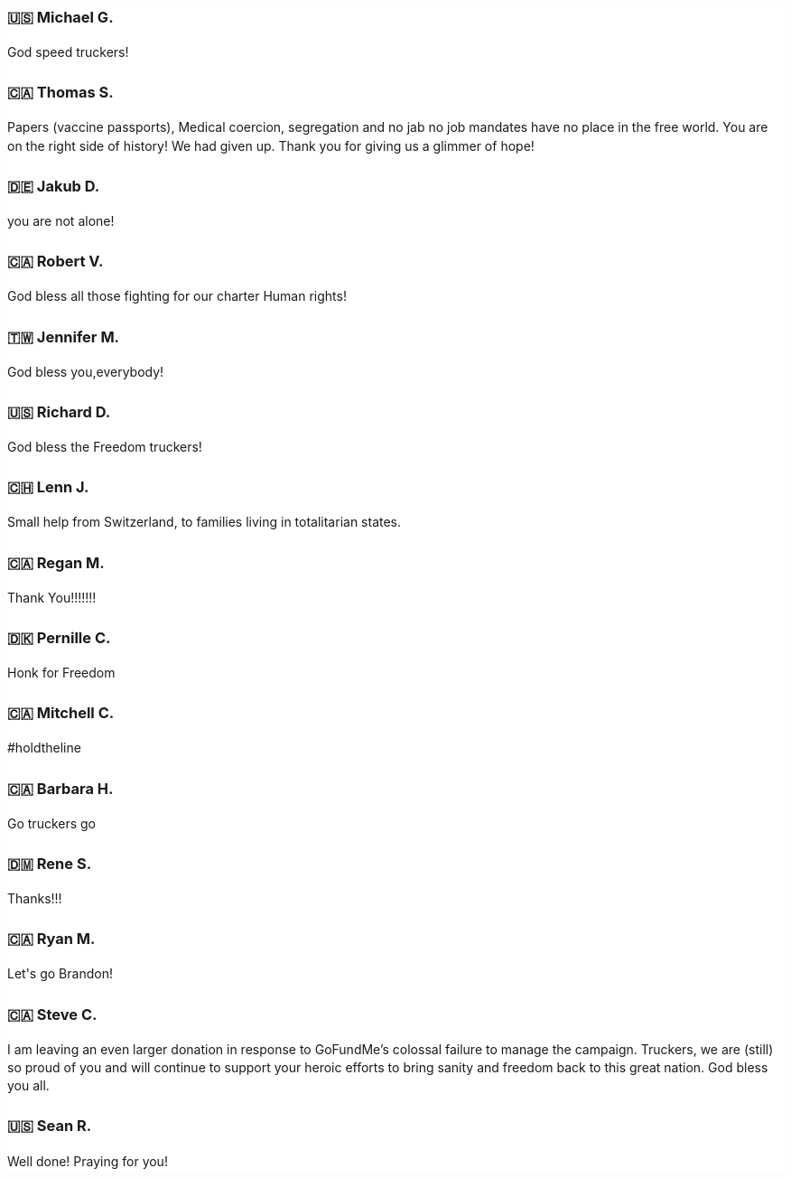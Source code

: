 ### 🇺🇸 Michael  G.
God speed truckers!

### 🇨🇦 Thomas S.
Papers (vaccine passports), Medical coercion, segregation and no jab no job mandates have no place in the free world. You are on the right side of history! We had given up. Thank you for giving us a glimmer of hope! 

### 🇩🇪 Jakub D.
you are not alone!

### 🇨🇦 Robert V.
God bless all those fighting for our charter Human rights!

### 🇹🇼 Jennifer M.
God bless you,everybody!

### 🇺🇸 Richard D.
God bless the Freedom truckers!

### 🇨🇭 Lenn J.
Small help from Switzerland, to families living in totalitarian states. 

### 🇨🇦 Regan M.
Thank You!!!!!!!

### 🇩🇰 Pernille C.
Honk for Freedom <br />

### 🇨🇦 Mitchell C.
#holdtheline

### 🇨🇦 Barbara H.
Go truckers go

### 🇩🇲 Rene S.
Thanks!!!

### 🇨🇦 Ryan M.
Let's go Brandon!

### 🇨🇦 Steve C.
I am leaving an even larger donation in response to GoFundMe’s colossal failure to manage the campaign. Truckers, we are (still) so proud of you and will continue to support your heroic efforts to bring sanity and freedom back to this great nation. God bless you all. 

### 🇺🇸 Sean R.
Well done! Praying for you!
